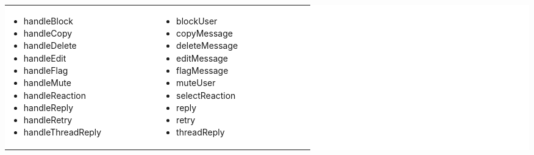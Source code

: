 <table>
  <tr>
   <td width="33%">
      <ul>
        <li>handleBlock</li>
        <li>handleCopy</li>
        <li>handleDelete</li>
        <li>handleEdit</li>
        <li>handleFlag</li>
        <li>handleMute</li>
        <li>handleReaction</li>
        <li>handleReply</li>
        <li>handleRetry</li>
        <li>handleThreadReply</li>
      </ul>
    </td>
    <td  width="33%">
      <ul>
        <li>blockUser</li>
        <li>copyMessage</li>
        <li>deleteMessage</li>
        <li>editMessage</li>
        <li>flagMessage</li>
        <li>muteUser</li>
        <li>selectReaction</li>
        <li>reply</li>
        <li>retry</li>
        <li>threadReply</li>
      </ul>
    </td>